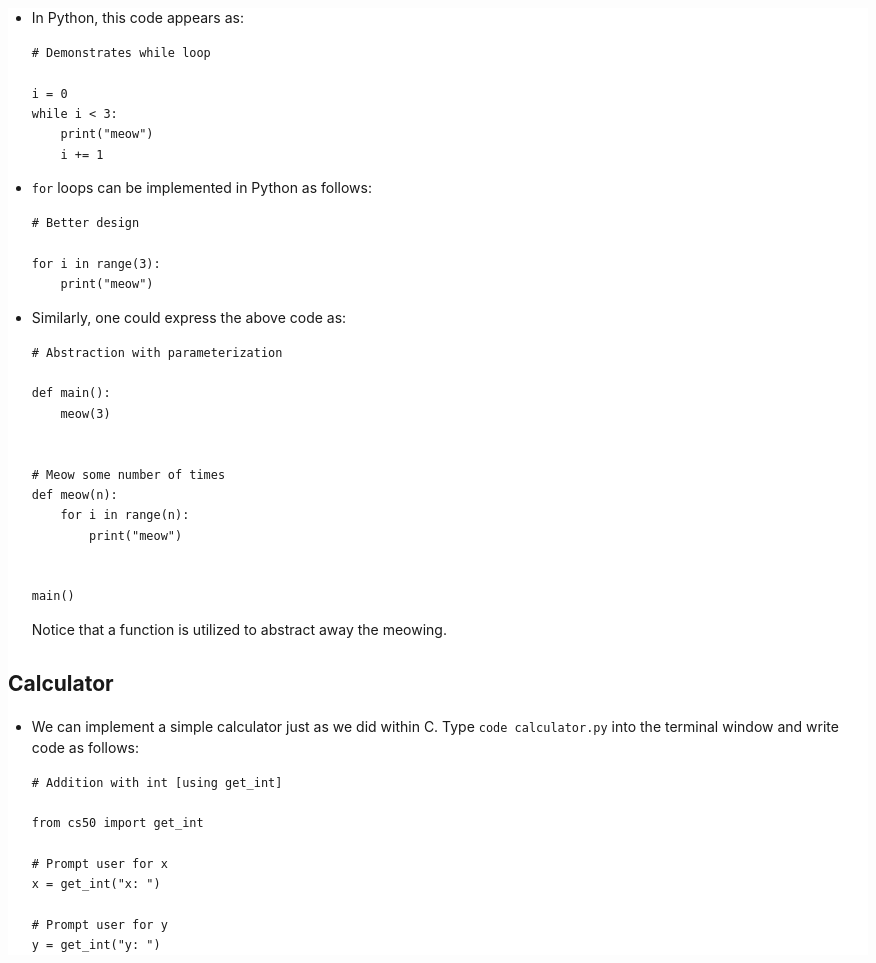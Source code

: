 *   In Python, this code appears as:
    
        # Demonstrates while loop
        
        i = 0
        while i < 3:
            print("meow")
            i += 1
        
    
*   `for` loops can be implemented in Python as follows:
    
        # Better design
        
        for i in range(3):
            print("meow")
        
    
*   Similarly, one could express the above code as:
    
        # Abstraction with parameterization
        
        def main():
            meow(3)
        
        
        # Meow some number of times
        def meow(n):
            for i in range(n):
                print("meow")
        
        
        main()
        
    
    Notice that a function is utilized to abstract away the meowing.
    

Calculator
----------

*   We can implement a simple calculator just as we did within C. Type `code calculator.py` into the terminal window and write code as follows:
    
        # Addition with int [using get_int]
        
        from cs50 import get_int
        
        # Prompt user for x
        x = get_int("x: ")
        
        # Prompt user for y
        y = get_int("y: ")
        